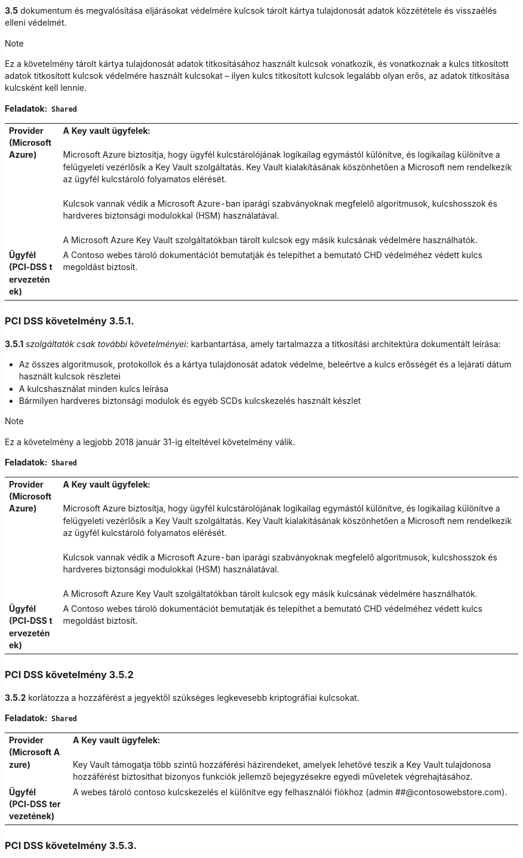 **3.5** dokumentum és megvalósítása eljárásokat védelmére kulcsok tárolt kártya tulajdonosát adatok közzététele és visszaélés elleni védelmét. 

> [!NOTE]
> Ez a követelmény tárolt kártya tulajdonosát adatok titkosításához használt kulcsok vonatkozik, és vonatkoznak a kulcs titkosított adatok titkosított kulcsok védelmére használt kulcsokat – ilyen kulcs titkosított kulcsok legalább olyan erős, az adatok titkosítása kulcsként kell lennie.

**Feladatok:&nbsp;&nbsp;`Shared`**

|||
|---|---|
| **Provider<br />(Microsoft&nbsp;Azure)** | **A Key vault ügyfelek:**<br /><br />Microsoft Azure biztosítja, hogy ügyfél kulcstárolójának logikailag egymástól különítve, és logikailag különítve a felügyeleti vezérlősík a Key Vault szolgáltatás. Key Vault kialakításának köszönhetően a Microsoft nem rendelkezik az ügyfél kulcstároló folyamatos elérését. <br /><br />Kulcsok vannak védik a Microsoft Azure-ban iparági szabványoknak megfelelő algoritmusok, kulcshosszok és hardveres biztonsági modulokkal (HSM) használatával.<br /><br />A Microsoft Azure Key Vault szolgáltatókban tárolt kulcsok egy másik kulcsának védelmére használhatók. |
| **Ügyfél<br />(PCI&#8209;DSS&nbsp;tervezetének)** | A Contoso webes tároló dokumentációt bemutatják és telepíthet a bemutató CHD védelméhez védett kulcs megoldást biztosít.|



### <a name="pci-dss-requirement-351"></a>PCI DSS követelmény 3.5.1.

**3.5.1** *szolgáltatók csak további követelményei:* karbantartása, amely tartalmazza a titkosítási architektúra dokumentált leírása:
- Az összes algoritmusok, protokollok és a kártya tulajdonosát adatok védelme, beleértve a kulcs erősségét és a lejárati dátum használt kulcsok részletei
- A kulcshasználat minden kulcs leírása
- Bármilyen hardveres biztonsági modulok és egyéb SCDs kulcskezelés használt készlet 

> [!NOTE]
> Ez a követelmény a legjobb 2018 január 31-ig elteltével követelmény válik.

**Feladatok:&nbsp;&nbsp;`Shared`**

|||
|---|---|
| **Provider<br />(Microsoft&nbsp;Azure)** | **A Key vault ügyfelek:**<br /><br />Microsoft Azure biztosítja, hogy ügyfél kulcstárolójának logikailag egymástól különítve, és logikailag különítve a felügyeleti vezérlősík a Key Vault szolgáltatás. Key Vault kialakításának köszönhetően a Microsoft nem rendelkezik az ügyfél kulcstároló folyamatos elérését. <br /><br />Kulcsok vannak védik a Microsoft Azure-ban iparági szabványoknak megfelelő algoritmusok, kulcshosszok és hardveres biztonsági modulokkal (HSM) használatával.<br /><br />A Microsoft Azure Key Vault szolgáltatókban tárolt kulcsok egy másik kulcsának védelmére használhatók. |
| **Ügyfél<br />(PCI&#8209;DSS&nbsp;tervezetének)** | A Contoso webes tároló dokumentációt bemutatják és telepíthet a bemutató CHD védelméhez védett kulcs megoldást biztosít.|



### <a name="pci-dss-requirement-352"></a>PCI DSS követelmény 3.5.2

**3.5.2** korlátozza a hozzáférést a jegyektől szükséges legkevesebb kriptográfiai kulcsokat.


**Feladatok:&nbsp;&nbsp;`Shared`**

|||
|---|---|
| **Provider<br />(Microsoft&nbsp;Azure)** | **A Key vault ügyfelek:**<br /><br />Key Vault támogatja több szintű hozzáférési házirendeket, amelyek lehetővé teszik a Key Vault tulajdonosa hozzáférést biztosíthat bizonyos funkciók jellemző bejegyzésekre egyedi műveletek végrehajtásához. |
| **Ügyfél<br />(PCI&#8209;DSS&nbsp;tervezetének)** | A webes tároló contoso kulcskezelés el különítve egy felhasználói fiókhoz (admin ##@contosowebstore.com).|



### <a name="pci-dss-requirement-353"></a>PCI DSS követelmény 3.5.3.
